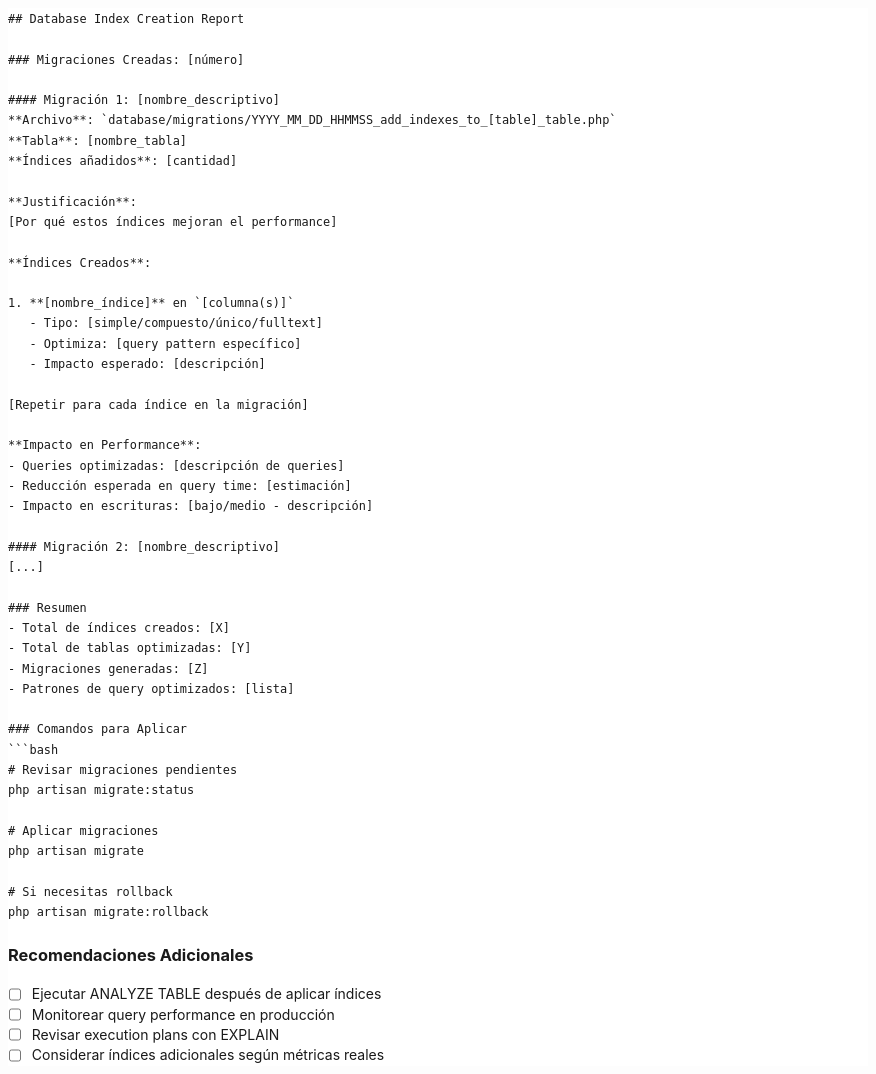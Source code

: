 ```
## Database Index Creation Report

### Migraciones Creadas: [número]

#### Migración 1: [nombre_descriptivo]
**Archivo**: `database/migrations/YYYY_MM_DD_HHMMSS_add_indexes_to_[table]_table.php`
**Tabla**: [nombre_tabla]
**Índices añadidos**: [cantidad]

**Justificación**:
[Por qué estos índices mejoran el performance]

**Índices Creados**:

1. **[nombre_índice]** en `[columna(s)]`
   - Tipo: [simple/compuesto/único/fulltext]
   - Optimiza: [query pattern específico]
   - Impacto esperado: [descripción]

[Repetir para cada índice en la migración]

**Impacto en Performance**:
- Queries optimizadas: [descripción de queries]
- Reducción esperada en query time: [estimación]
- Impacto en escrituras: [bajo/medio - descripción]

#### Migración 2: [nombre_descriptivo]
[...]

### Resumen
- Total de índices creados: [X]
- Total de tablas optimizadas: [Y]
- Migraciones generadas: [Z]
- Patrones de query optimizados: [lista]

### Comandos para Aplicar
```bash
# Revisar migraciones pendientes
php artisan migrate:status

# Aplicar migraciones
php artisan migrate

# Si necesitas rollback
php artisan migrate:rollback
```

### Recomendaciones Adicionales
- [ ] Ejecutar ANALYZE TABLE después de aplicar índices
- [ ] Monitorear query performance en producción
- [ ] Revisar execution plans con EXPLAIN
- [ ] Considerar índices adicionales según métricas reales
